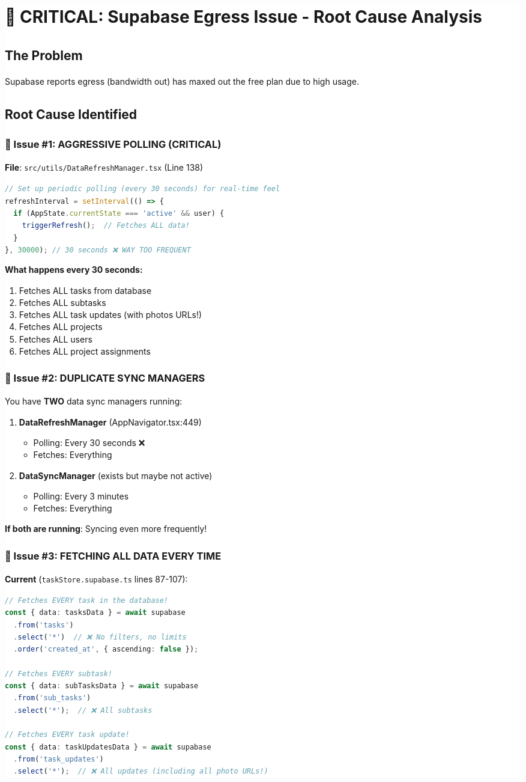 # 🚨 CRITICAL: Supabase Egress Issue - Root Cause Analysis

## The Problem

Supabase reports egress (bandwidth out) has maxed out the free plan due to high usage.

## Root Cause Identified

### 🔴 Issue #1: AGGRESSIVE POLLING (CRITICAL)

**File**: `src/utils/DataRefreshManager.tsx` (Line 138)

```typescript
// Set up periodic polling (every 30 seconds) for real-time feel
refreshInterval = setInterval(() => {
  if (AppState.currentState === 'active' && user) {
    triggerRefresh();  // Fetches ALL data!
  }
}, 30000); // 30 seconds ❌ WAY TOO FREQUENT
```

**What happens every 30 seconds:**
1. Fetches ALL tasks from database
2. Fetches ALL subtasks
3. Fetches ALL task updates (with photos URLs!)
4. Fetches ALL projects
5. Fetches ALL users
6. Fetches ALL project assignments

### 🔴 Issue #2: DUPLICATE SYNC MANAGERS

You have **TWO** data sync managers running:

1. **DataRefreshManager** (AppNavigator.tsx:449)
   - Polling: Every 30 seconds ❌
   - Fetches: Everything
   
2. **DataSyncManager** (exists but maybe not active)
   - Polling: Every 3 minutes
   - Fetches: Everything

**If both are running**: Syncing even more frequently!

### 🔴 Issue #3: FETCHING ALL DATA EVERY TIME

**Current** (`taskStore.supabase.ts` lines 87-107):
```typescript
// Fetches EVERY task in the database!
const { data: tasksData } = await supabase
  .from('tasks')
  .select('*')  // ❌ No filters, no limits
  .order('created_at', { ascending: false });

// Fetches EVERY subtask!
const { data: subTasksData } = await supabase
  .from('sub_tasks')
  .select('*');  // ❌ All subtasks

// Fetches EVERY task update!
const { data: taskUpdatesData } = await supabase
  .from('task_updates')
  .select('*');  // ❌ All updates (including all photo URLs!)
```
